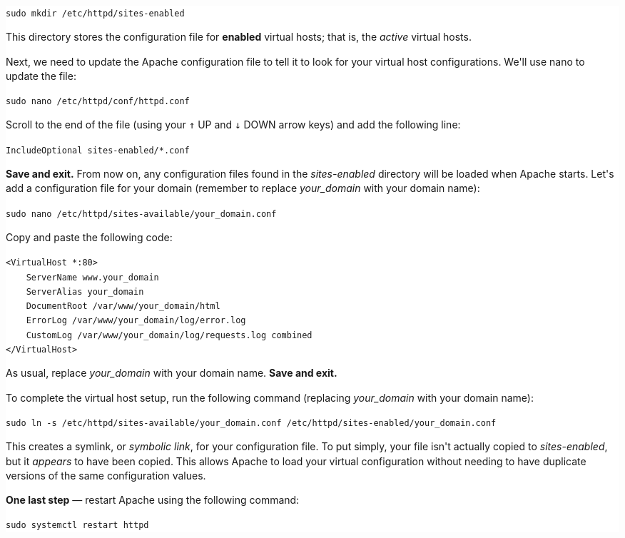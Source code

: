 ```shell
sudo mkdir /etc/httpd/sites-enabled
```

This directory stores the configuration file for **enabled** virtual hosts; that is, the *active* virtual hosts. 

Next, we need to update the Apache configuration file to tell it to look for your virtual host configurations. We'll use nano to update the file:

```shell
sudo nano /etc/httpd/conf/httpd.conf
```

Scroll to the end of the file (using your <kbd>&uarr;</kbd> UP and <kbd>&darr;</kbd> DOWN arrow keys) and add the following line:

```apacheconf
IncludeOptional sites-enabled/*.conf
```

**Save and exit.** From now on, any configuration files found in the *sites-enabled* directory will be loaded when Apache starts. Let's add a configuration file for your domain (remember to replace *your\_domain* with your domain name):

```shell
sudo nano /etc/httpd/sites-available/your_domain.conf
```

Copy and paste the following code:

```apacheconf
<VirtualHost *:80>  
    ServerName www.your_domain  
    ServerAlias your_domain  
    DocumentRoot /var/www/your_domain/html  
    ErrorLog /var/www/your_domain/log/error.log  
    CustomLog /var/www/your_domain/log/requests.log combined  
</VirtualHost>
```

As usual, replace *your\_domain* with your domain name. **Save and exit.**

To complete the virtual host setup, run the following command (replacing *your\_domain* with your domain name):

```shell
sudo ln -s /etc/httpd/sites-available/your_domain.conf /etc/httpd/sites-enabled/your_domain.conf
```

This creates a symlink, or *symbolic link*, for your configuration file. To put simply, your file isn't actually copied to _sites-enabled_, but it *appears* to have been copied. This allows Apache to load your virtual configuration without needing to have duplicate versions of the same configuration values. 

**One last step** &mdash; restart Apache using the following command:

```shell
sudo systemctl restart httpd
```
